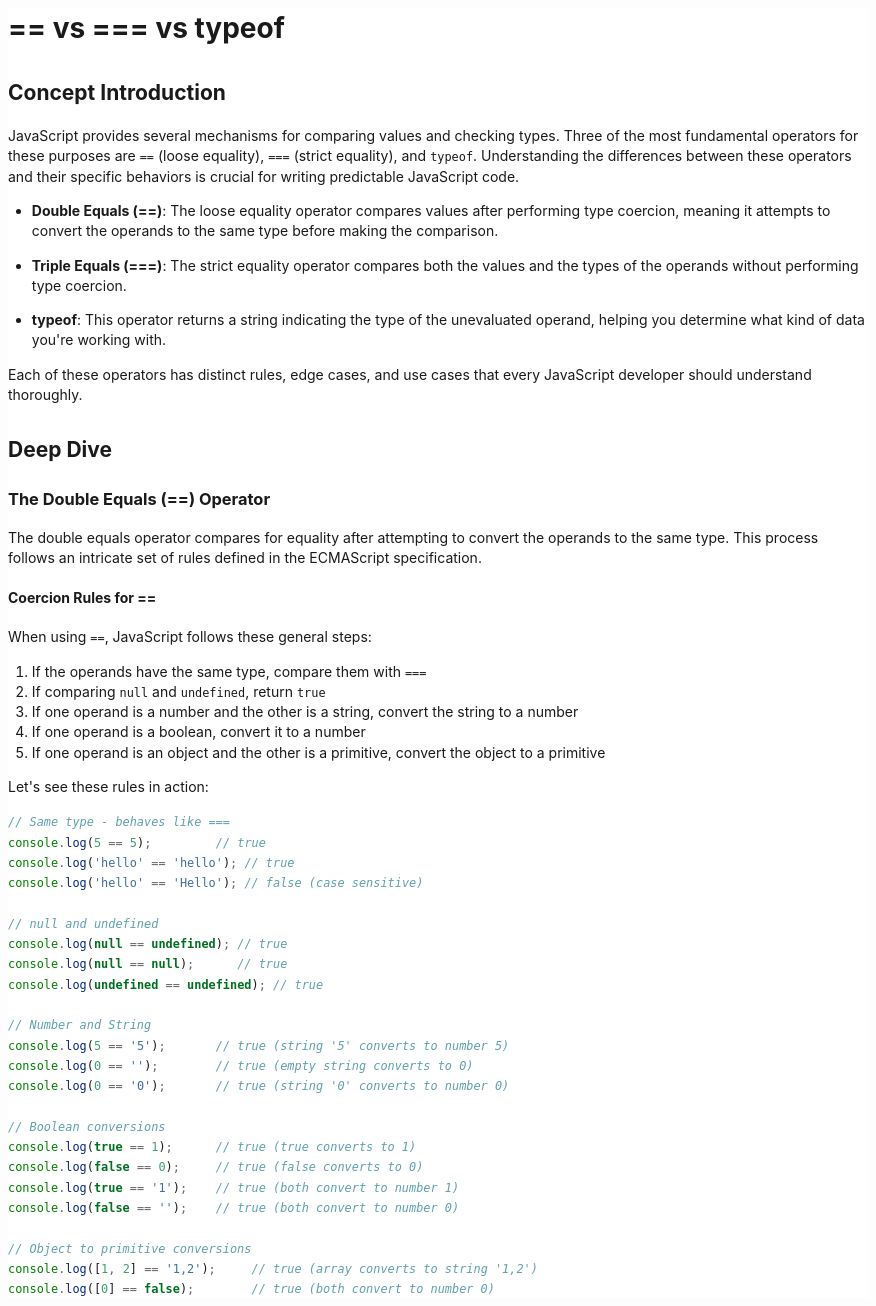 # == vs === vs typeof

## Concept Introduction

JavaScript provides several mechanisms for comparing values and checking types. Three of the most fundamental operators for these purposes are `==` (loose equality), `===` (strict equality), and `typeof`. Understanding the differences between these operators and their specific behaviors is crucial for writing predictable JavaScript code.

- **Double Equals (==)**: The loose equality operator compares values after performing type coercion, meaning it attempts to convert the operands to the same type before making the comparison.

- **Triple Equals (===)**: The strict equality operator compares both the values and the types of the operands without performing type coercion.

- **typeof**: This operator returns a string indicating the type of the unevaluated operand, helping you determine what kind of data you're working with.

Each of these operators has distinct rules, edge cases, and use cases that every JavaScript developer should understand thoroughly.

## Deep Dive

### The Double Equals (==) Operator

The double equals operator compares for equality after attempting to convert the operands to the same type. This process follows an intricate set of rules defined in the ECMAScript specification.

#### Coercion Rules for ==

When using `==`, JavaScript follows these general steps:

1. If the operands have the same type, compare them with `===`
2. If comparing `null` and `undefined`, return `true`
3. If one operand is a number and the other is a string, convert the string to a number
4. If one operand is a boolean, convert it to a number
5. If one operand is an object and the other is a primitive, convert the object to a primitive

Let's see these rules in action:

```javascript
// Same type - behaves like ===
console.log(5 == 5);         // true
console.log('hello' == 'hello'); // true
console.log('hello' == 'Hello'); // false (case sensitive)

// null and undefined
console.log(null == undefined); // true
console.log(null == null);      // true
console.log(undefined == undefined); // true

// Number and String
console.log(5 == '5');       // true (string '5' converts to number 5)
console.log(0 == '');        // true (empty string converts to 0)
console.log(0 == '0');       // true (string '0' converts to number 0)

// Boolean conversions
console.log(true == 1);      // true (true converts to 1)
console.log(false == 0);     // true (false converts to 0)
console.log(true == '1');    // true (both convert to number 1)
console.log(false == '');    // true (both convert to number 0)

// Object to primitive conversions
console.log([1, 2] == '1,2');     // true (array converts to string '1,2')
console.log([0] == false);        // true (both convert to number 0)
```